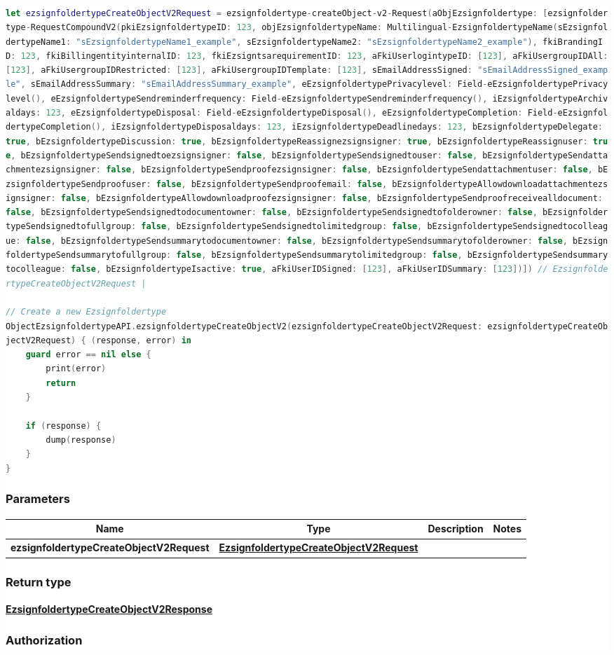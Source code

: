 ```swift
let ezsignfoldertypeCreateObjectV2Request = ezsignfoldertype-createObject-v2-Request(aObjEzsignfoldertype: [ezsignfoldertype-RequestCompoundV2(pkiEzsignfoldertypeID: 123, objEzsignfoldertypeName: Multilingual-EzsignfoldertypeName(sEzsignfoldertypeName1: "sEzsignfoldertypeName1_example", sEzsignfoldertypeName2: "sEzsignfoldertypeName2_example"), fkiBrandingID: 123, fkiBillingentityinternalID: 123, fkiEzsigntsarequirementID: 123, aFkiUserlogintypeID: [123], aFkiUsergroupIDAll: [123], aFkiUsergroupIDRestricted: [123], aFkiUsergroupIDTemplate: [123], sEmailAddressSigned: "sEmailAddressSigned_example", sEmailAddressSummary: "sEmailAddressSummary_example", eEzsignfoldertypePrivacylevel: Field-eEzsignfoldertypePrivacylevel(), eEzsignfoldertypeSendreminderfrequency: Field-eEzsignfoldertypeSendreminderfrequency(), iEzsignfoldertypeArchivaldays: 123, eEzsignfoldertypeDisposal: Field-eEzsignfoldertypeDisposal(), eEzsignfoldertypeCompletion: Field-eEzsignfoldertypeCompletion(), iEzsignfoldertypeDisposaldays: 123, iEzsignfoldertypeDeadlinedays: 123, bEzsignfoldertypeDelegate: true, bEzsignfoldertypeDiscussion: true, bEzsignfoldertypeReassignezsignsigner: true, bEzsignfoldertypeReassignuser: true, bEzsignfoldertypeSendsignedtoezsignsigner: false, bEzsignfoldertypeSendsignedtouser: false, bEzsignfoldertypeSendattachmentezsignsigner: false, bEzsignfoldertypeSendproofezsignsigner: false, bEzsignfoldertypeSendattachmentuser: false, bEzsignfoldertypeSendproofuser: false, bEzsignfoldertypeSendproofemail: false, bEzsignfoldertypeAllowdownloadattachmentezsignsigner: false, bEzsignfoldertypeAllowdownloadproofezsignsigner: false, bEzsignfoldertypeSendproofreceivealldocument: false, bEzsignfoldertypeSendsignedtodocumentowner: false, bEzsignfoldertypeSendsignedtofolderowner: false, bEzsignfoldertypeSendsignedtofullgroup: false, bEzsignfoldertypeSendsignedtolimitedgroup: false, bEzsignfoldertypeSendsignedtocolleague: false, bEzsignfoldertypeSendsummarytodocumentowner: false, bEzsignfoldertypeSendsummarytofolderowner: false, bEzsignfoldertypeSendsummarytofullgroup: false, bEzsignfoldertypeSendsummarytolimitedgroup: false, bEzsignfoldertypeSendsummarytocolleague: false, bEzsignfoldertypeIsactive: true, aFkiUserIDSigned: [123], aFkiUserIDSummary: [123])]) // EzsignfoldertypeCreateObjectV2Request | 

// Create a new Ezsignfoldertype
ObjectEzsignfoldertypeAPI.ezsignfoldertypeCreateObjectV2(ezsignfoldertypeCreateObjectV2Request: ezsignfoldertypeCreateObjectV2Request) { (response, error) in
    guard error == nil else {
        print(error)
        return
    }

    if (response) {
        dump(response)
    }
}
```

### Parameters

Name | Type | Description  | Notes
------------- | ------------- | ------------- | -------------
 **ezsignfoldertypeCreateObjectV2Request** | [**EzsignfoldertypeCreateObjectV2Request**](EzsignfoldertypeCreateObjectV2Request.md) |  | 

### Return type

[**EzsignfoldertypeCreateObjectV2Response**](EzsignfoldertypeCreateObjectV2Response.md)

### Authorization
